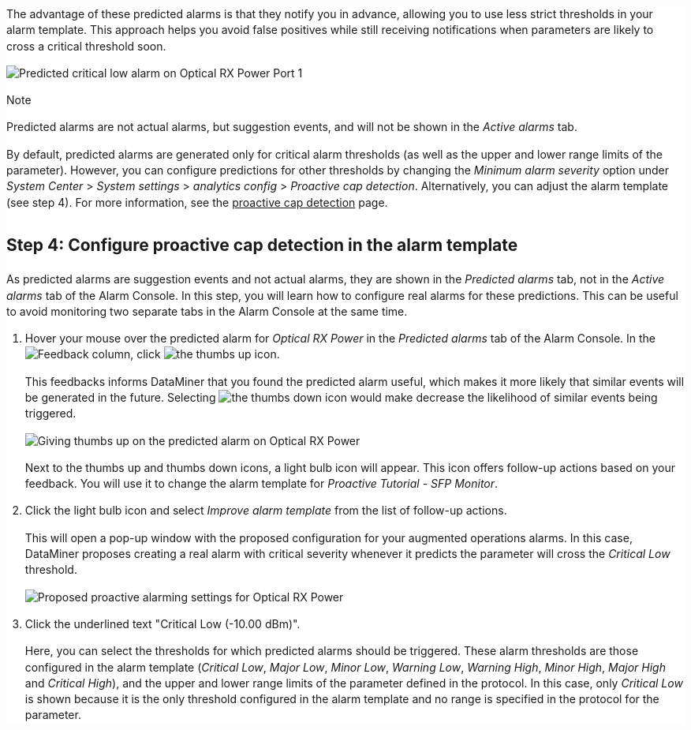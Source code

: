    The advantage of these predicted alarms is that they notify you in advance, allowing you to use less strict thresholds in your alarm template. This approach helps you avoid false positives while still receiving notifications when parameters are likely to cross a critical threshold soon.

   ![Predicted critical low alarm on Optical RX Power Port 1](~/user-guide/images/Proactive_Cap_Detection_Tutorial_SFP_PredictedAlarms.png)

   > [!NOTE]
   > Predicted alarms are not actual alarms, but suggestion events, and will not be shown in the *Active alarms* tab.

By default, predicted alarms are generated only for critical alarm thresholds (as well as the upper and lower range limits of the parameter). However, you can configure predictions for other thresholds by changing the *Minimum alarm severity* option under *System Center* > *System settings* > *analytics config* > *Proactive cap detection*. Alternatively, you can adjust the alarm template (see step 4). For more information, see the [proactive cap detection](xref:Proactive_cap_detection) page.

## Step 4: Configure proactive cap detection in the alarm template

As predicted alarms are suggestion events and not actual alarms, they are shown in the *Predicted alarms* tab, not in the *Active alarms* tab of the Alarm Console. In this step, you will learn how to configure real alarms for these predictions. This can be useful to avoid monitoring two separate tabs in the Alarm Console at the same time.

1. Hover your mouse over the predicted alarm for *Optical RX Power* in the *Predicted alarms* tab of the Alarm Console. In the ![Feedback](~/user-guide/images/Feedback_Column.png) column, click ![the thumbs up icon](~/user-guide/images/Thumbs_Up.png).

   This feedbacks informs DataMiner that you found the predicted alarm useful, which makes it more likely that similar events will be generated in the future. Selecting ![the thumbs down icon](~/user-guide/images/Thumbs_Down.png) would make decrease the likelihood of similar events being triggered.

   ![Giving thumbs up on the predicted alarm on Optical RX Power](~/user-guide/images/Proactive_Cap_Detection_Tutorial_SFP_PositiveFeedback.gif)

   Next to the thumbs up and thumbs down icons, a light bulb icon will appear. This icon offers follow-up actions based on your feedback. You will use it to change the alarm template for *Proactive Tutorial - SFP Monitor*.

1. Click the light bulb icon and select *Improve alarm template* from the list of follow-up actions.

   This will open a pop-up window with the proposed configuration for your augmented operations alarms. In this case, DataMiner proposes creating a real alarm with critical severity whenever it predicts the parameter will cross the *Critical Low* threshold.

   ![Proposed proactive alarming settings for Optical RX Power](~/user-guide/images/Proactive_Cap_Detection_Tutorial_SFP_Popup.gif)

1. Click the underlined text "Critical Low (-10.00 dBm)".

   Here, you can select the thresholds for which predicted alarms should be triggered. These alarm thresholds are those configured in the alarm template (*Critical Low*, *Major Low*, *Minor Low*, *Warning Low*, *Warning High*, *Minor High*, *Major High* and *Critical High*), and the upper and lower range limits of the parameter defined in the protocol. In this case, only *Critical Low* is shown because it is the only threshold configured in the alarm template and no range is specified in the protocol for the parameter.
